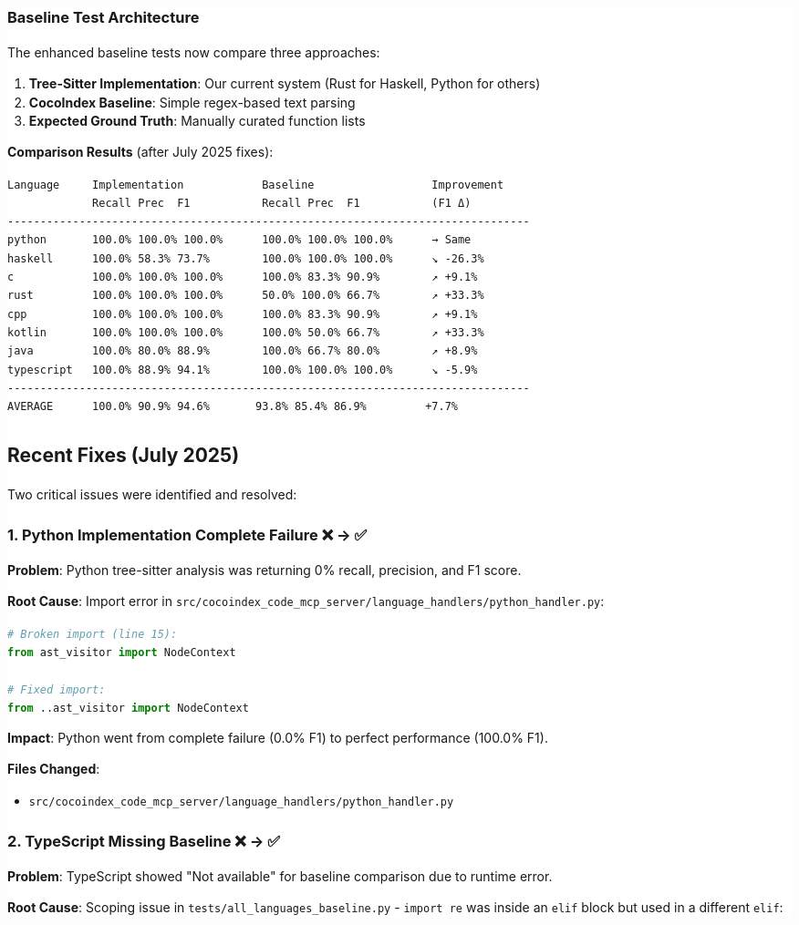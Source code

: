 ### Baseline Test Architecture

The enhanced baseline tests now compare three approaches:

1. **Tree-Sitter Implementation**: Our current system (Rust for Haskell, Python for others)
2. **CocoIndex Baseline**: Simple regex-based text parsing
3. **Expected Ground Truth**: Manually curated function lists

**Comparison Results** (after July 2025 fixes):

```text
Language     Implementation            Baseline                  Improvement    
             Recall Prec  F1           Recall Prec  F1           (F1 Δ)         
--------------------------------------------------------------------------------
python       100.0% 100.0% 100.0%      100.0% 100.0% 100.0%      → Same         
haskell      100.0% 58.3% 73.7%        100.0% 100.0% 100.0%      ↘ -26.3%       
c            100.0% 100.0% 100.0%      100.0% 83.3% 90.9%        ↗ +9.1%        
rust         100.0% 100.0% 100.0%      50.0% 100.0% 66.7%        ↗ +33.3%       
cpp          100.0% 100.0% 100.0%      100.0% 83.3% 90.9%        ↗ +9.1%        
kotlin       100.0% 100.0% 100.0%      100.0% 50.0% 66.7%        ↗ +33.3%       
java         100.0% 80.0% 88.9%        100.0% 66.7% 80.0%        ↗ +8.9%        
typescript   100.0% 88.9% 94.1%        100.0% 100.0% 100.0%      ↘ -5.9%        
--------------------------------------------------------------------------------
AVERAGE      100.0% 90.9% 94.6%       93.8% 85.4% 86.9%         +7.7%
```

## Recent Fixes (July 2025)

Two critical issues were identified and resolved:

### 1. Python Implementation Complete Failure ❌ → ✅

**Problem**: Python tree-sitter analysis was returning 0% recall, precision, and F1 score.

**Root Cause**: Import error in `src/cocoindex_code_mcp_server/language_handlers/python_handler.py`:

```python
# Broken import (line 15):
from ast_visitor import NodeContext

# Fixed import:
from ..ast_visitor import NodeContext
```

**Impact**: Python went from complete failure (0.0% F1) to perfect performance (100.0% F1).

**Files Changed**:
- `src/cocoindex_code_mcp_server/language_handlers/python_handler.py`

### 2. TypeScript Missing Baseline ❌ → ✅  

**Problem**: TypeScript showed "Not available" for baseline comparison due to runtime error.

**Root Cause**: Scoping issue in `tests/all_languages_baseline.py` - `import re` was inside an `elif` block but used in a different `elif`:
